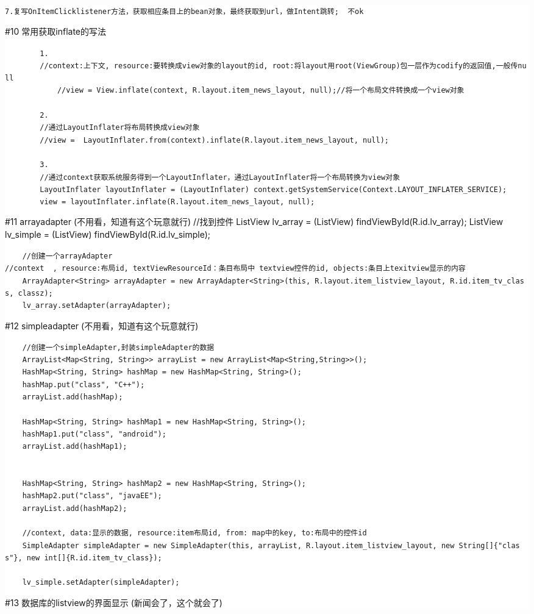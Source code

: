 	7.复写OnItemClicklistener方法，获取相应条目上的bean对象，最终获取到url，做Intent跳转;  不ok


#10 常用获取inflate的写法 

			1.
			//context:上下文, resource:要转换成view对象的layout的id, root:将layout用root(ViewGroup)包一层作为codify的返回值,一般传null
				//view = View.inflate(context, R.layout.item_news_layout, null);//将一个布局文件转换成一个view对象

			2.
			//通过LayoutInflater将布局转换成view对象
			//view =  LayoutInflater.from(context).inflate(R.layout.item_news_layout, null);
			
			3.
			//通过context获取系统服务得到一个LayoutInflater，通过LayoutInflater将一个布局转换为view对象
			LayoutInflater layoutInflater = (LayoutInflater) context.getSystemService(Context.LAYOUT_INFLATER_SERVICE);
			view = layoutInflater.inflate(R.layout.item_news_layout, null);
	
#11 arrayadapter  (不用看，知道有这个玩意就行)
		//找到控件
		ListView lv_array = (ListView) findViewById(R.id.lv_array);
		ListView lv_simple = (ListView) findViewById(R.id.lv_simple);
		
		//创建一个arrayAdapter
	//context  , resource:布局id, textViewResourceId：条目布局中 textview控件的id, objects:条目上texitview显示的内容
		ArrayAdapter<String> arrayAdapter = new ArrayAdapter<String>(this, R.layout.item_listview_layout, R.id.item_tv_class, classz);
		lv_array.setAdapter(arrayAdapter);
		
		
#12 simpleadapter   (不用看，知道有这个玩意就行)


		//创建一个simpleAdapter,封装simpleAdapter的数据
		ArrayList<Map<String, String>> arrayList = new ArrayList<Map<String,String>>();
		HashMap<String, String> hashMap = new HashMap<String, String>();
		hashMap.put("class", "C++");
		arrayList.add(hashMap);
		
		HashMap<String, String> hashMap1 = new HashMap<String, String>();
		hashMap1.put("class", "android");
		arrayList.add(hashMap1);
		
		
		HashMap<String, String> hashMap2 = new HashMap<String, String>();
		hashMap2.put("class", "javaEE");
		arrayList.add(hashMap2);
		
		//context, data:显示的数据, resource:item布局id, from: map中的key, to:布局中的控件id
		SimpleAdapter simpleAdapter = new SimpleAdapter(this, arrayList, R.layout.item_listview_layout, new String[]{"class"}, new int[]{R.id.item_tv_class});
		
		lv_simple.setAdapter(simpleAdapter);

#13 数据库的listview的界面显示 (新闻会了，这个就会了)


